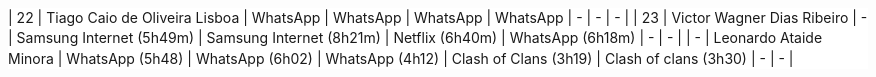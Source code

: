 | 22  | Tiago Caio de Oliveira Lisboa       | WhatsApp            | WhatsApp                 | WhatsApp                 | WhatsApp              | -                     | -     | -     |
| 23  | Victor Wagner Dias Ribeiro          | -                   | Samsung Internet (5h49m) | Samsung Internet (8h21m) | Netflix (6h40m)       | WhatsApp (6h18m)      | -     | -     |
| -   | Leonardo Ataide Minora              | WhatsApp (5h48)     | WhatsApp (6h02)          | WhatsApp (4h12)          | Clash of Clans (3h19) | Clash of clans (3h30) | -     | -     |

